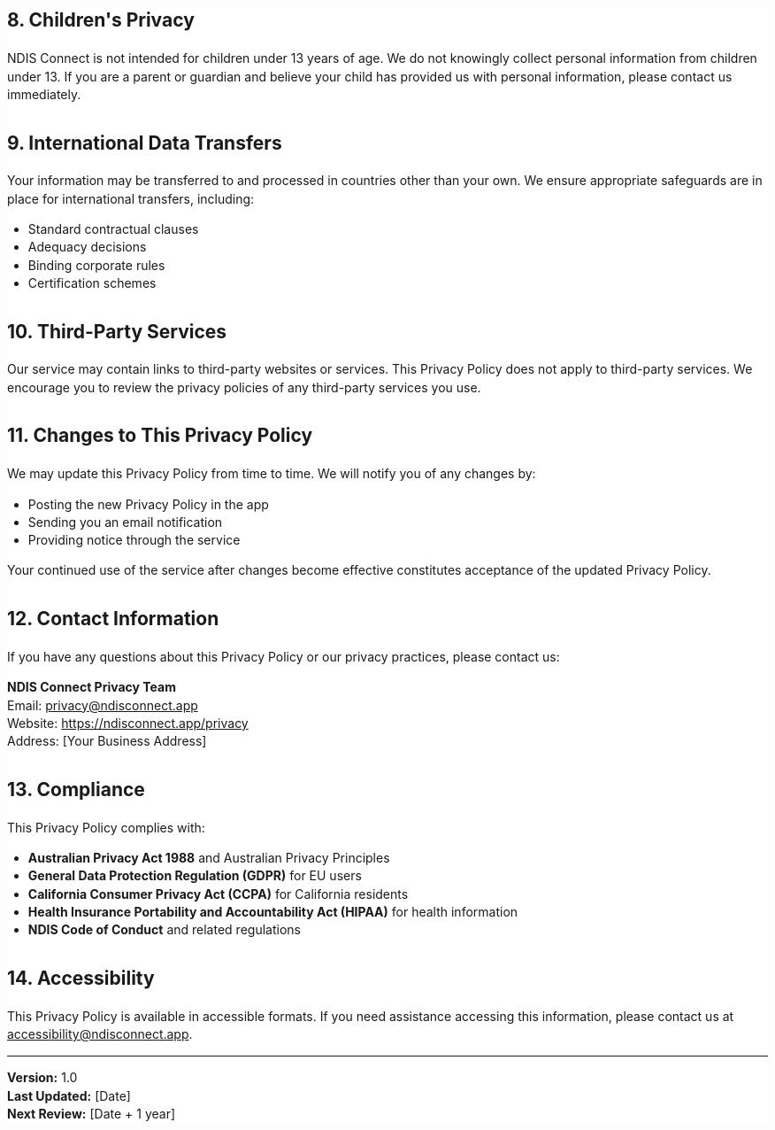 ## 8. Children's Privacy

NDIS Connect is not intended for children under 13 years of age. We do not knowingly collect personal information from children under 13. If you are a parent or guardian and believe your child has provided us with personal information, please contact us immediately.

## 9. International Data Transfers

Your information may be transferred to and processed in countries other than your own. We ensure appropriate safeguards are in place for international transfers, including:

- Standard contractual clauses
- Adequacy decisions
- Binding corporate rules
- Certification schemes

## 10. Third-Party Services

Our service may contain links to third-party websites or services. This Privacy Policy does not apply to third-party services. We encourage you to review the privacy policies of any third-party services you use.

## 11. Changes to This Privacy Policy

We may update this Privacy Policy from time to time. We will notify you of any changes by:

- Posting the new Privacy Policy in the app
- Sending you an email notification
- Providing notice through the service

Your continued use of the service after changes become effective constitutes acceptance of the updated Privacy Policy.

## 12. Contact Information

If you have any questions about this Privacy Policy or our privacy practices, please contact us:

**NDIS Connect Privacy Team**  
Email: privacy@ndisconnect.app  
Website: https://ndisconnect.app/privacy  
Address: [Your Business Address]

## 13. Compliance

This Privacy Policy complies with:

- **Australian Privacy Act 1988** and Australian Privacy Principles
- **General Data Protection Regulation (GDPR)** for EU users
- **California Consumer Privacy Act (CCPA)** for California residents
- **Health Insurance Portability and Accountability Act (HIPAA)** for health information
- **NDIS Code of Conduct** and related regulations

## 14. Accessibility

This Privacy Policy is available in accessible formats. If you need assistance accessing this information, please contact us at accessibility@ndisconnect.app.

---

**Version:** 1.0  
**Last Updated:** [Date]  
**Next Review:** [Date + 1 year]

